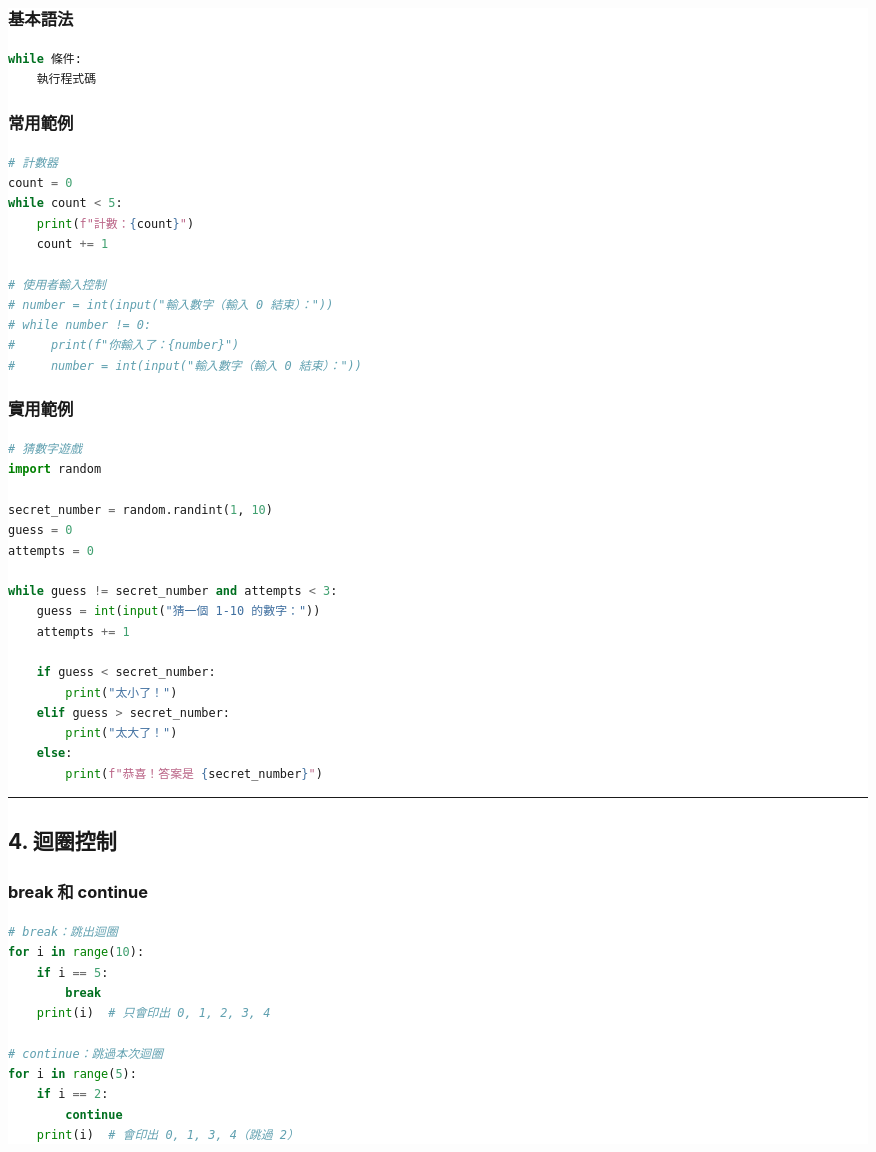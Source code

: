 ### 基本語法
```python
while 條件:
    執行程式碼
```

### 常用範例
```python
# 計數器
count = 0
while count < 5:
    print(f"計數：{count}")
    count += 1

# 使用者輸入控制
# number = int(input("輸入數字（輸入 0 結束）："))
# while number != 0:
#     print(f"你輸入了：{number}")
#     number = int(input("輸入數字（輸入 0 結束）："))
```

### 實用範例
```python
# 猜數字遊戲
import random

secret_number = random.randint(1, 10)
guess = 0
attempts = 0

while guess != secret_number and attempts < 3:
    guess = int(input("猜一個 1-10 的數字："))
    attempts += 1
    
    if guess < secret_number:
        print("太小了！")
    elif guess > secret_number:
        print("太大了！")
    else:
        print(f"恭喜！答案是 {secret_number}")
```

---

## 4. 迴圈控制

### break 和 continue
```python
# break：跳出迴圈
for i in range(10):
    if i == 5:
        break
    print(i)  # 只會印出 0, 1, 2, 3, 4

# continue：跳過本次迴圈
for i in range(5):
    if i == 2:
        continue
    print(i)  # 會印出 0, 1, 3, 4（跳過 2）
```
